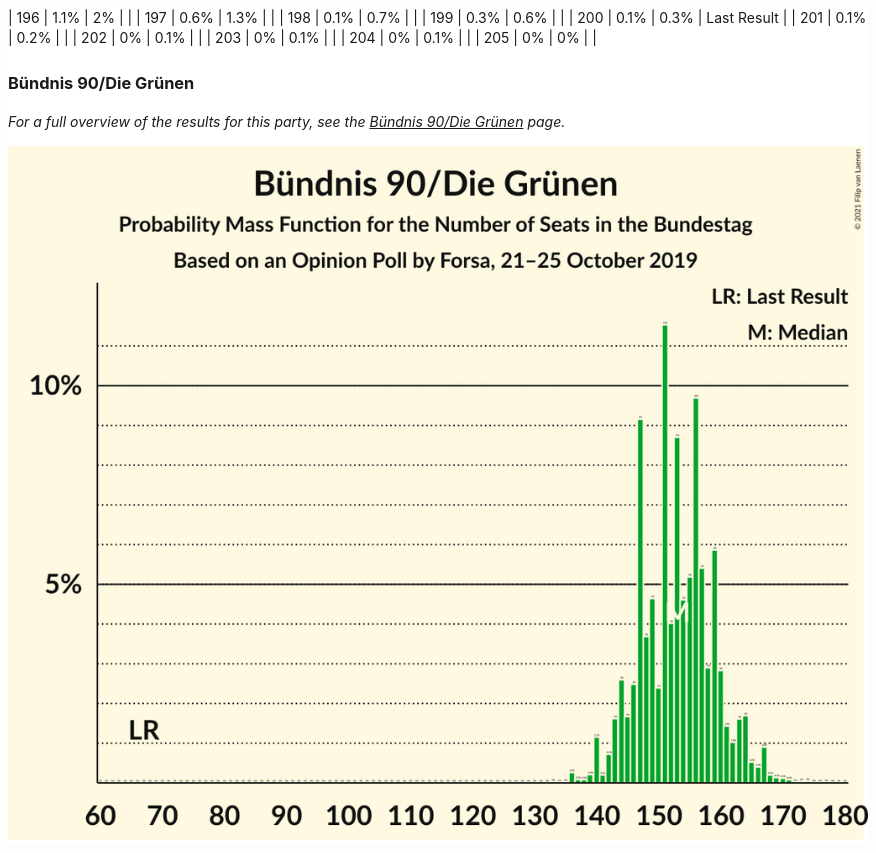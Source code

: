 | 196 | 1.1% | 2% |  |
| 197 | 0.6% | 1.3% |  |
| 198 | 0.1% | 0.7% |  |
| 199 | 0.3% | 0.6% |  |
| 200 | 0.1% | 0.3% | Last Result |
| 201 | 0.1% | 0.2% |  |
| 202 | 0% | 0.1% |  |
| 203 | 0% | 0.1% |  |
| 204 | 0% | 0.1% |  |
| 205 | 0% | 0% |  |

### Bündnis 90/Die Grünen

*For a full overview of the results for this party, see the [Bündnis 90/Die Grünen](party-bündnis90diegrünen.html) page.*

![Graph with seats probability mass function not yet produced](2019-10-25-Forsa-seats-pmf-bündnis90diegrünen.png "Seats Probability Mass Function")
